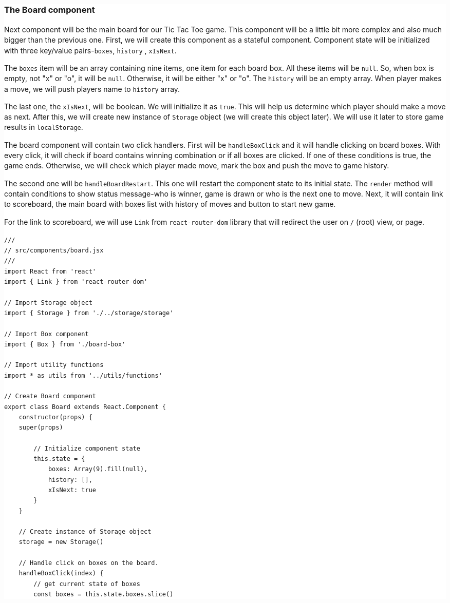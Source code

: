 ### The Board component

Next component will be the main board for our Tic Tac Toe game. This component will be a little bit more complex and also much bigger than the previous one. First, we will create this component as a stateful component. Component state will be initialized with three key/value pairs-`boxes`, `history` , `xIsNext`.

The `boxes` item will be an array containing nine items, one item for each board box. All these items will be `null`. So, when box is empty, not "x" or "o", it will be `null`. Otherwise, it will be either "x" or "o". The `history` will be an empty array. When player makes a move, we will push players name to `history` array.

The last one, the `xIsNext`, will be boolean. We will initialize it as `true`. This will help us determine which player should make a move as next. After this, we will create new instance of `Storage` object (we will create this object later). We will use it later to store game results in `localStorage`.

The board component will contain two click handlers. First will be `handleBoxClick` and it will handle clicking on board boxes. With every click, it will check if board contains winning combination or if all boxes are clicked. If one of these conditions is true, the game ends. Otherwise, we will check which player made move, mark the box and push the move to game history.

The second one will be `handleBoardRestart`. This one will restart the component state to its initial state. The `render` method will contain conditions to show status message-who is winner, game is drawn or who is the next one to move. Next, it will contain link to scoreboard, the main board with boxes list with history of moves and button to start new game.

For the link to scoreboard, we will use `Link` from `react-router-dom` library that will redirect the user on `/` (root) view, or page.

```
///
// src/components/board.jsx
///
import React from 'react'
import { Link } from 'react-router-dom'

// Import Storage object
import { Storage } from './../storage/storage'

// Import Box component
import { Box } from './board-box'

// Import utility functions
import * as utils from '../utils/functions'

// Create Board component
export class Board extends React.Component {
	constructor(props) {
    super(props)

		// Initialize component state
		this.state = {
			boxes: Array(9).fill(null),
			history: [],
			xIsNext: true
		}
	}

	// Create instance of Storage object
	storage = new Storage()

	// Handle click on boxes on the board.
	handleBoxClick(index) {
		// get current state of boxes
		const boxes = this.state.boxes.slice()
```